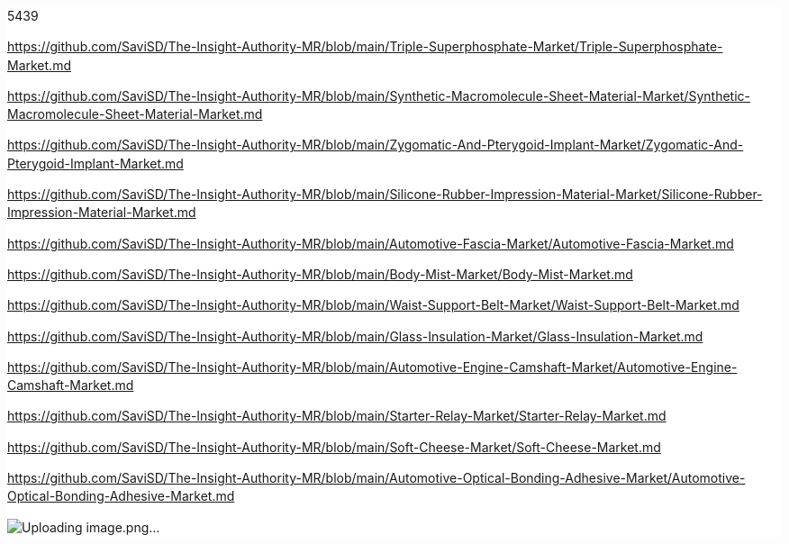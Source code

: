 5439</p><p><a href="https://github.com/SaviSD/The-Insight-Authority-MR/blob/main/Triple-Superphosphate-Market/Triple-Superphosphate-Market.md">https://github.com/SaviSD/The-Insight-Authority-MR/blob/main/Triple-Superphosphate-Market/Triple-Superphosphate-Market.md</a></p><p><a href="https://github.com/SaviSD/The-Insight-Authority-MR/blob/main/Synthetic-Macromolecule-Sheet-Material-Market/Synthetic-Macromolecule-Sheet-Material-Market.md">https://github.com/SaviSD/The-Insight-Authority-MR/blob/main/Synthetic-Macromolecule-Sheet-Material-Market/Synthetic-Macromolecule-Sheet-Material-Market.md</a></p><p><a href="https://github.com/SaviSD/The-Insight-Authority-MR/blob/main/Zygomatic-And-Pterygoid-Implant-Market/Zygomatic-And-Pterygoid-Implant-Market.md">https://github.com/SaviSD/The-Insight-Authority-MR/blob/main/Zygomatic-And-Pterygoid-Implant-Market/Zygomatic-And-Pterygoid-Implant-Market.md</a></p><p><a href="https://github.com/SaviSD/The-Insight-Authority-MR/blob/main/Silicone-Rubber-Impression-Material-Market/Silicone-Rubber-Impression-Material-Market.md">https://github.com/SaviSD/The-Insight-Authority-MR/blob/main/Silicone-Rubber-Impression-Material-Market/Silicone-Rubber-Impression-Material-Market.md</a></p><p><a href="https://github.com/SaviSD/The-Insight-Authority-MR/blob/main/Automotive-Fascia-Market/Automotive-Fascia-Market.md">https://github.com/SaviSD/The-Insight-Authority-MR/blob/main/Automotive-Fascia-Market/Automotive-Fascia-Market.md</a></p><p><a href="https://github.com/SaviSD/The-Insight-Authority-MR/blob/main/Body-Mist-Market/Body-Mist-Market.md">https://github.com/SaviSD/The-Insight-Authority-MR/blob/main/Body-Mist-Market/Body-Mist-Market.md</a></p><p><a href="https://github.com/SaviSD/The-Insight-Authority-MR/blob/main/Waist-Support-Belt-Market/Waist-Support-Belt-Market.md">https://github.com/SaviSD/The-Insight-Authority-MR/blob/main/Waist-Support-Belt-Market/Waist-Support-Belt-Market.md</a></p><p><a href="https://github.com/SaviSD/The-Insight-Authority-MR/blob/main/Glass-Insulation-Market/Glass-Insulation-Market.md">https://github.com/SaviSD/The-Insight-Authority-MR/blob/main/Glass-Insulation-Market/Glass-Insulation-Market.md</a></p><p><a href="https://github.com/SaviSD/The-Insight-Authority-MR/blob/main/Automotive-Engine-Camshaft-Market/Automotive-Engine-Camshaft-Market.md">https://github.com/SaviSD/The-Insight-Authority-MR/blob/main/Automotive-Engine-Camshaft-Market/Automotive-Engine-Camshaft-Market.md</a></p><p><a href="https://github.com/SaviSD/The-Insight-Authority-MR/blob/main/Starter-Relay-Market/Starter-Relay-Market.md">https://github.com/SaviSD/The-Insight-Authority-MR/blob/main/Starter-Relay-Market/Starter-Relay-Market.md</a></p><p><a href="https://github.com/SaviSD/The-Insight-Authority-MR/blob/main/Soft-Cheese-Market/Soft-Cheese-Market.md">https://github.com/SaviSD/The-Insight-Authority-MR/blob/main/Soft-Cheese-Market/Soft-Cheese-Market.md</a></p><p><a href="https://github.com/SaviSD/The-Insight-Authority-MR/blob/main/Automotive-Optical-Bonding-Adhesive-Market/Automotive-Optical-Bonding-Adhesive-Market.md">https://github.com/SaviSD/The-Insight-Authority-MR/blob/main/Automotive-Optical-Bonding-Adhesive-Market/Automotive-Optical-Bonding-Adhesive-Market.md</a></p>
![Uploading image.png…]()
